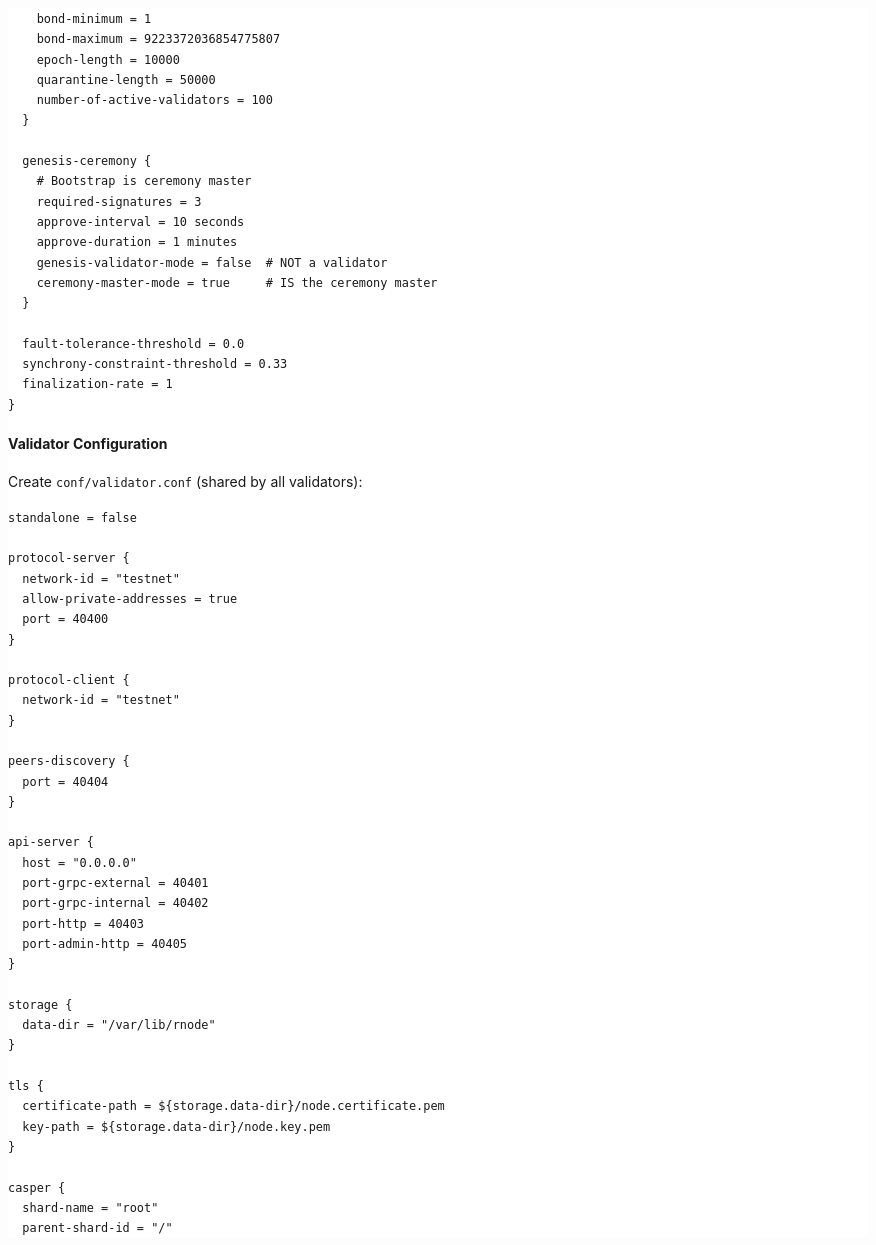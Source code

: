 ```hocon
    bond-minimum = 1
    bond-maximum = 9223372036854775807
    epoch-length = 10000
    quarantine-length = 50000
    number-of-active-validators = 100
  }

  genesis-ceremony {
    # Bootstrap is ceremony master
    required-signatures = 3
    approve-interval = 10 seconds
    approve-duration = 1 minutes
    genesis-validator-mode = false  # NOT a validator
    ceremony-master-mode = true     # IS the ceremony master
  }

  fault-tolerance-threshold = 0.0
  synchrony-constraint-threshold = 0.33
  finalization-rate = 1
}
```

#### Validator Configuration

Create `conf/validator.conf` (shared by all validators):

```hocon
standalone = false

protocol-server {
  network-id = "testnet"
  allow-private-addresses = true
  port = 40400
}

protocol-client {
  network-id = "testnet"
}

peers-discovery {
  port = 40404
}

api-server {
  host = "0.0.0.0"
  port-grpc-external = 40401
  port-grpc-internal = 40402
  port-http = 40403
  port-admin-http = 40405
}

storage {
  data-dir = "/var/lib/rnode"
}

tls {
  certificate-path = ${storage.data-dir}/node.certificate.pem
  key-path = ${storage.data-dir}/node.key.pem
}

casper {
  shard-name = "root"
  parent-shard-id = "/"

```